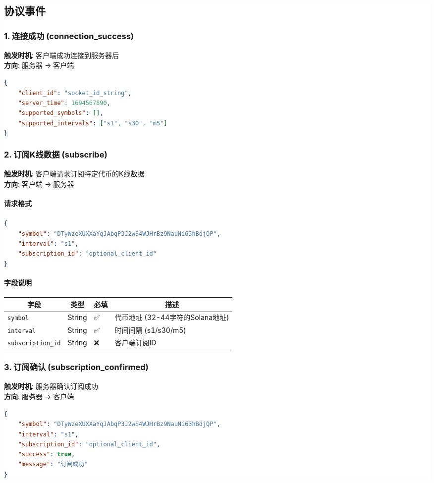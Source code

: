 ## 协议事件

### 1. 连接成功 (connection_success)

**触发时机**: 客户端成功连接到服务器后  
**方向**: 服务器 → 客户端

```json
{
    "client_id": "socket_id_string",
    "server_time": 1694567890,
    "supported_symbols": [],
    "supported_intervals": ["s1", "s30", "m5"]
}
```

### 2. 订阅K线数据 (subscribe)

**触发时机**: 客户端请求订阅特定代币的K线数据  
**方向**: 客户端 → 服务器

#### 请求格式

```json
{
    "symbol": "DTyWzeXUXXaYqJAbqP3J2wS4WJHrBz9NauNi63hBdjQP",
    "interval": "s1",
    "subscription_id": "optional_client_id"
}
```

#### 字段说明

| 字段 | 类型 | 必填 | 描述 |
|------|------|------|------|
| `symbol` | String | ✅ | 代币地址 (32-44字符的Solana地址) |
| `interval` | String | ✅ | 时间间隔 (s1/s30/m5) |
| `subscription_id` | String | ❌ | 客户端订阅ID |

### 3. 订阅确认 (subscription_confirmed)

**触发时机**: 服务器确认订阅成功  
**方向**: 服务器 → 客户端

```json
{
    "symbol": "DTyWzeXUXXaYqJAbqP3J2wS4WJHrBz9NauNi63hBdjQP",
    "interval": "s1",
    "subscription_id": "optional_client_id",
    "success": true,
    "message": "订阅成功"
}
```
